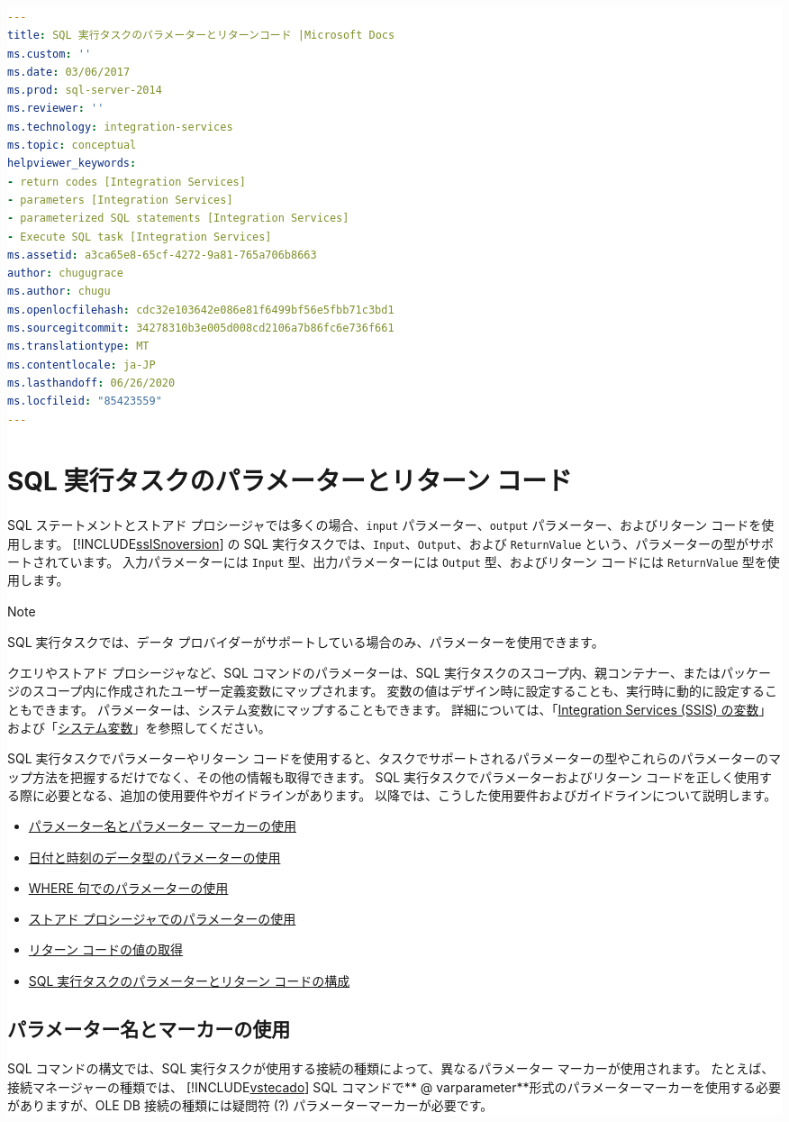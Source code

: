 ```yaml
---
title: SQL 実行タスクのパラメーターとリターンコード |Microsoft Docs
ms.custom: ''
ms.date: 03/06/2017
ms.prod: sql-server-2014
ms.reviewer: ''
ms.technology: integration-services
ms.topic: conceptual
helpviewer_keywords:
- return codes [Integration Services]
- parameters [Integration Services]
- parameterized SQL statements [Integration Services]
- Execute SQL task [Integration Services]
ms.assetid: a3ca65e8-65cf-4272-9a81-765a706b8663
author: chugugrace
ms.author: chugu
ms.openlocfilehash: cdc32e103642e086e81f6499bf56e5fbb71c3bd1
ms.sourcegitcommit: 34278310b3e005d008cd2106a7b86fc6e736f661
ms.translationtype: MT
ms.contentlocale: ja-JP
ms.lasthandoff: 06/26/2020
ms.locfileid: "85423559"
---
```

# <a name="parameters-and-return-codes-in-the-execute-sql-task"></a>SQL 実行タスクのパラメーターとリターン コード
  SQL ステートメントとストアド プロシージャでは多くの場合、`input` パラメーター、`output` パラメーター、およびリターン コードを使用します。 [!INCLUDE[ssISnoversion](../includes/ssisnoversion-md.md)] の SQL 実行タスクでは、`Input`、`Output`、および `ReturnValue` という、パラメーターの型がサポートされています。 入力パラメーターには `Input` 型、出力パラメーターには `Output` 型、およびリターン コードには `ReturnValue` 型を使用します。  
  
> [!NOTE]  
>  SQL 実行タスクでは、データ プロバイダーがサポートしている場合のみ、パラメーターを使用できます。  
  
 クエリやストアド プロシージャなど、SQL コマンドのパラメーターは、SQL 実行タスクのスコープ内、親コンテナー、またはパッケージのスコープ内に作成されたユーザー定義変数にマップされます。 変数の値はデザイン時に設定することも、実行時に動的に設定することもできます。 パラメーターは、システム変数にマップすることもできます。 詳細については、「[Integration Services &#40;SSIS&#41; の変数](integration-services-ssis-variables.md)」および「[システム変数](system-variables.md)」を参照してください。  
  
 SQL 実行タスクでパラメーターやリターン コードを使用すると、タスクでサポートされるパラメーターの型やこれらのパラメーターのマップ方法を把握するだけでなく、その他の情報も取得できます。 SQL 実行タスクでパラメーターおよびリターン コードを正しく使用する際に必要となる、追加の使用要件やガイドラインがあります。 以降では、こうした使用要件およびガイドラインについて説明します。  
  
-   [パラメーター名とパラメーター マーカーの使用](#Parameter_names_and_markers)  
  
-   [日付と時刻のデータ型のパラメーターの使用](#Date_and_time_data_types)  
  
-   [WHERE 句でのパラメーターの使用](#WHERE_clauses)  
  
-   [ストアド プロシージャでのパラメーターの使用](#Stored_procedures)  
  
-   [リターン コードの値の取得](#Return_codes)  
  
-   [SQL 実行タスクのパラメーターとリターン コードの構成](#Configure_parameters_and_return_codes)  
  
##  <a name="using-parameter-names-and-markers"></a><a name="Parameter_names_and_markers"></a>パラメーター名とマーカーの使用  
 SQL コマンドの構文では、SQL 実行タスクが使用する接続の種類によって、異なるパラメーター マーカーが使用されます。 たとえば、接続マネージャーの種類では、 [!INCLUDE[vstecado](../includes/vstecado-md.md)] SQL コマンドで** \@ varparameter**形式のパラメーターマーカーを使用する必要がありますが、OLE DB 接続の種類には疑問符 (?) パラメーターマーカーが必要です。  
  